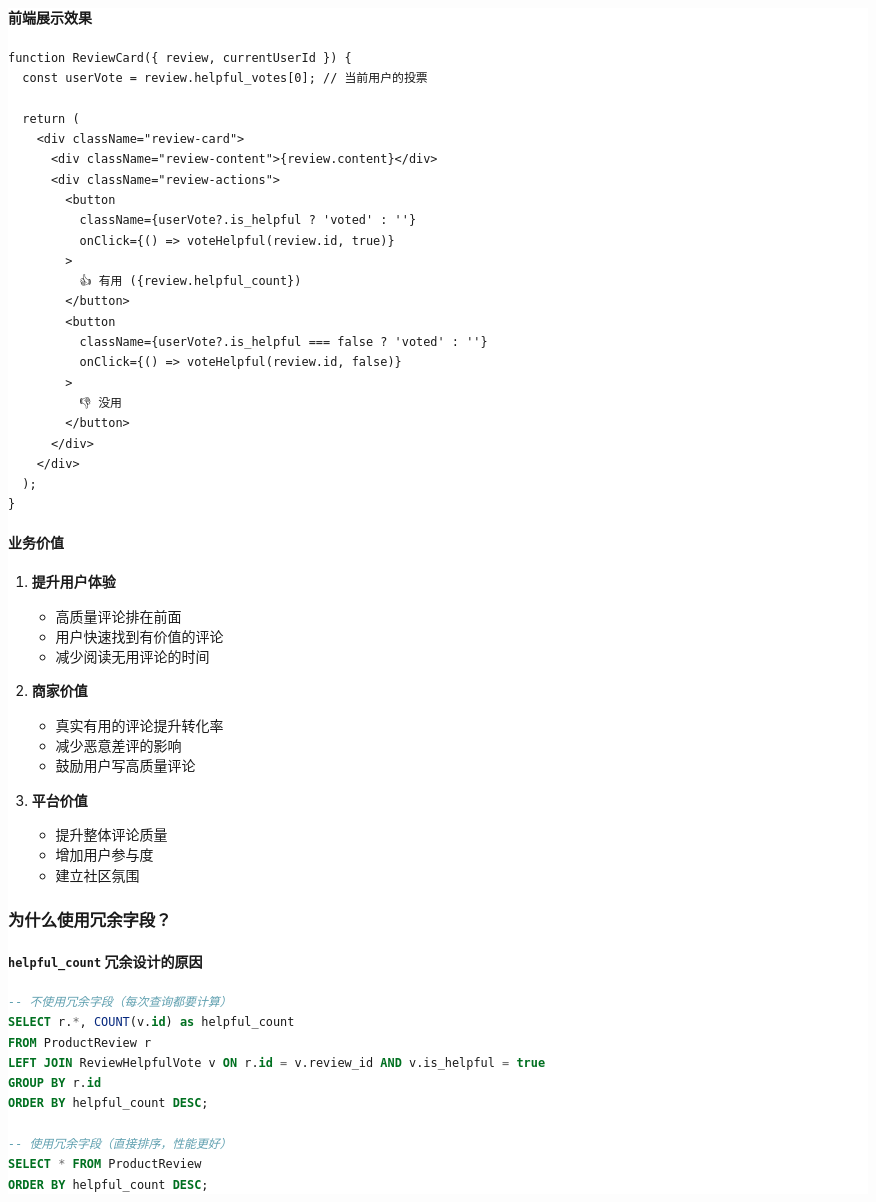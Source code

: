 #### 前端展示效果

```tsx
function ReviewCard({ review, currentUserId }) {
  const userVote = review.helpful_votes[0]; // 当前用户的投票
  
  return (
    <div className="review-card">
      <div className="review-content">{review.content}</div>
      <div className="review-actions">
        <button 
          className={userVote?.is_helpful ? 'voted' : ''}
          onClick={() => voteHelpful(review.id, true)}
        >
          👍 有用 ({review.helpful_count})
        </button>
        <button 
          className={userVote?.is_helpful === false ? 'voted' : ''}
          onClick={() => voteHelpful(review.id, false)}
        >
          👎 没用
        </button>
      </div>
    </div>
  );
}
```

#### 业务价值

1. **提升用户体验**
   - 高质量评论排在前面
   - 用户快速找到有价值的评论
   - 减少阅读无用评论的时间

2. **商家价值**
   - 真实有用的评论提升转化率
   - 减少恶意差评的影响
   - 鼓励用户写高质量评论

3. **平台价值**
   - 提升整体评论质量
   - 增加用户参与度
   - 建立社区氛围

### 为什么使用冗余字段？

#### `helpful_count` 冗余设计的原因

```sql
-- 不使用冗余字段（每次查询都要计算）
SELECT r.*, COUNT(v.id) as helpful_count 
FROM ProductReview r 
LEFT JOIN ReviewHelpfulVote v ON r.id = v.review_id AND v.is_helpful = true
GROUP BY r.id 
ORDER BY helpful_count DESC;

-- 使用冗余字段（直接排序，性能更好）
SELECT * FROM ProductReview 
ORDER BY helpful_count DESC;
```
